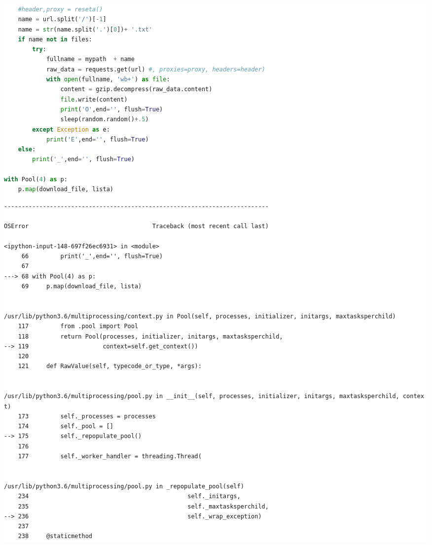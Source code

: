 ```python
    #header,proxy = reseta()
    name = url.split('/')[-1]
    name = str(name.split('.')[0])+ '.txt'
    if name not in files:
        try:
            fullname = mypath  + name
            raw_data = requests.get(url) #, proxies=proxy, headers=header)
            with open(fullname, 'wb+') as file:
                content = gzip.decompress(raw_data.content)
                file.write(content)
                print('O',end='', flush=True)
                sleep(random.random()+.5)
        except Exception as e:
            print('E',end='', flush=True)
    else:
        print('_',end='', flush=True)

with Pool(4) as p:
    p.map(download_file, lista)
```


    ---------------------------------------------------------------------------

    OSError                                   Traceback (most recent call last)

    <ipython-input-148-697f26ec6931> in <module>
         66         print('_',end='', flush=True)
         67 
    ---> 68 with Pool(4) as p:
         69     p.map(download_file, lista)


    /usr/lib/python3.6/multiprocessing/context.py in Pool(self, processes, initializer, initargs, maxtasksperchild)
        117         from .pool import Pool
        118         return Pool(processes, initializer, initargs, maxtasksperchild,
    --> 119                     context=self.get_context())
        120 
        121     def RawValue(self, typecode_or_type, *args):


    /usr/lib/python3.6/multiprocessing/pool.py in __init__(self, processes, initializer, initargs, maxtasksperchild, context)
        173         self._processes = processes
        174         self._pool = []
    --> 175         self._repopulate_pool()
        176 
        177         self._worker_handler = threading.Thread(


    /usr/lib/python3.6/multiprocessing/pool.py in _repopulate_pool(self)
        234                                             self._initargs,
        235                                             self._maxtasksperchild,
    --> 236                                             self._wrap_exception)
        237 
        238     @staticmethod
